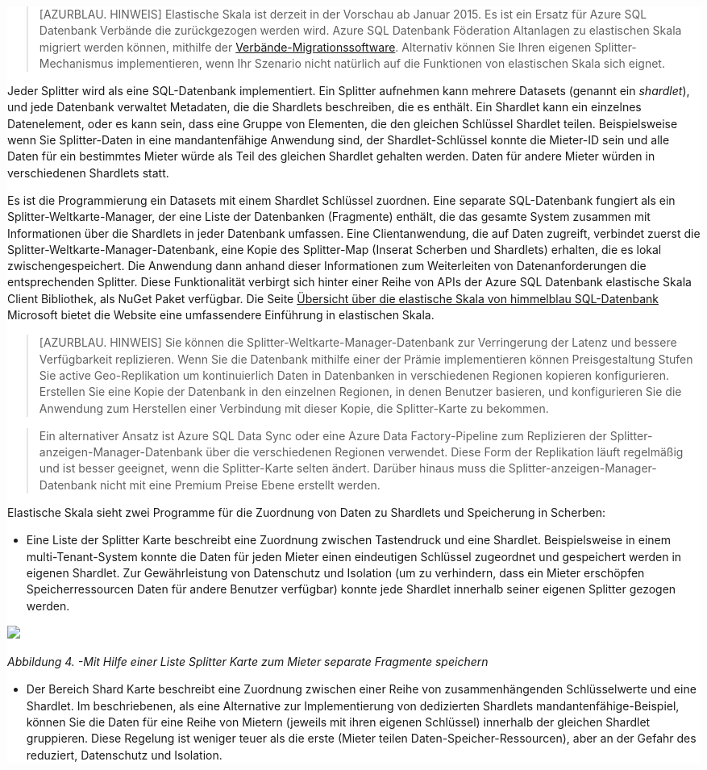 > [AZURBLAU. HINWEIS] Elastische Skala ist derzeit in der Vorschau ab Januar 2015. Es ist ein Ersatz für Azure SQL Datenbank Verbände die zurückgezogen werden wird. Azure SQL Datenbank Föderation Altanlagen zu elastischen Skala migriert werden können, mithilfe der [Verbände-Migrationssoftware](https://code.msdn.microsoft.com/vstudio/Federations-Migration-ce61e9c1). Alternativ können Sie Ihren eigenen Splitter-Mechanismus implementieren, wenn Ihr Szenario nicht natürlich auf die Funktionen von elastischen Skala sich eignet.

Jeder Splitter wird als eine SQL-Datenbank implementiert. Ein Splitter aufnehmen kann mehrere Datasets (genannt ein _shardlet_), und jede Datenbank verwaltet Metadaten, die die Shardlets beschreiben, die es enthält. Ein Shardlet kann ein einzelnes Datenelement, oder es kann sein, dass eine Gruppe von Elementen, die den gleichen Schlüssel Shardlet teilen. Beispielsweise wenn Sie Splitter-Daten in eine mandantenfähige Anwendung sind, der Shardlet-Schlüssel konnte die Mieter-ID sein und alle Daten für ein bestimmtes Mieter würde als Teil des gleichen Shardlet gehalten werden. Daten für andere Mieter würden in verschiedenen Shardlets statt.

Es ist die Programmierung ein Datasets mit einem Shardlet Schlüssel zuordnen. Eine separate SQL-Datenbank fungiert als ein Splitter-Weltkarte-Manager, der eine Liste der Datenbanken (Fragmente) enthält, die das gesamte System zusammen mit Informationen über die Shardlets in jeder Datenbank umfassen. Eine Clientanwendung, die auf Daten zugreift, verbindet zuerst die Splitter-Weltkarte-Manager-Datenbank, eine Kopie des Splitter-Map (Inserat Scherben und Shardlets) erhalten, die es lokal zwischengespeichert. Die Anwendung dann anhand dieser Informationen zum Weiterleiten von Datenanforderungen die entsprechenden Splitter. Diese Funktionalität verbirgt sich hinter einer Reihe von APIs der Azure SQL Datenbank elastische Skala Client Bibliothek, als NuGet Paket verfügbar. Die Seite [Übersicht über die elastische Skala von himmelblau SQL-Datenbank](sql-database-elastic-scale-introduction.md) Microsoft bietet die Website eine umfassendere Einführung in elastischen Skala.

> [AZURBLAU. HINWEIS] Sie können die Splitter-Weltkarte-Manager-Datenbank zur Verringerung der Latenz und bessere Verfügbarkeit replizieren. Wenn Sie die Datenbank mithilfe einer der Prämie implementieren können Preisgestaltung Stufen Sie active Geo-Replikation um kontinuierlich Daten in Datenbanken in verschiedenen Regionen kopieren konfigurieren. Erstellen Sie eine Kopie der Datenbank in den einzelnen Regionen, in denen Benutzer basieren, und konfigurieren Sie die Anwendung zum Herstellen einer Verbindung mit dieser Kopie, die Splitter-Karte zu bekommen.

> Ein alternativer Ansatz ist Azure SQL Data Sync oder eine Azure Data Factory-Pipeline zum Replizieren der Splitter-anzeigen-Manager-Datenbank über die verschiedenen Regionen verwendet. Diese Form der Replikation läuft regelmäßig und ist besser geeignet, wenn die Splitter-Karte selten ändert. Darüber hinaus muss die Splitter-anzeigen-Manager-Datenbank nicht mit eine Premium Preise Ebene erstellt werden.

Elastische Skala sieht zwei Programme für die Zuordnung von Daten zu Shardlets und Speicherung in Scherben:

- Eine Liste der Splitter Karte beschreibt eine Zuordnung zwischen Tastendruck und eine Shardlet. Beispielsweise in einem multi-Tenant-System konnte die Daten für jeden Mieter einen eindeutigen Schlüssel zugeordnet und gespeichert werden in eigenen Shardlet. Zur Gewährleistung von Datenschutz und Isolation (um zu verhindern, dass ein Mieter erschöpfen Speicherressourcen Daten für andere Benutzer verfügbar) konnte jede Shardlet innerhalb seiner eigenen Splitter gezogen werden.

![](media/best-practices-data-partitioning/PointShardlet.png)

_Abbildung 4. -Mit Hilfe einer Liste Splitter Karte zum Mieter separate Fragmente speichern_

- Der Bereich Shard Karte beschreibt eine Zuordnung zwischen einer Reihe von zusammenhängenden Schlüsselwerte und eine Shardlet. Im beschriebenen, als eine Alternative zur Implementierung von dedizierten Shardlets mandantenfähige-Beispiel, können Sie die Daten für eine Reihe von Mietern (jeweils mit ihren eigenen Schlüssel) innerhalb der gleichen Shardlet gruppieren. Diese Regelung ist weniger teuer als die erste (Mieter teilen Daten-Speicher-Ressourcen), aber an der Gefahr des reduziert, Datenschutz und Isolation.
